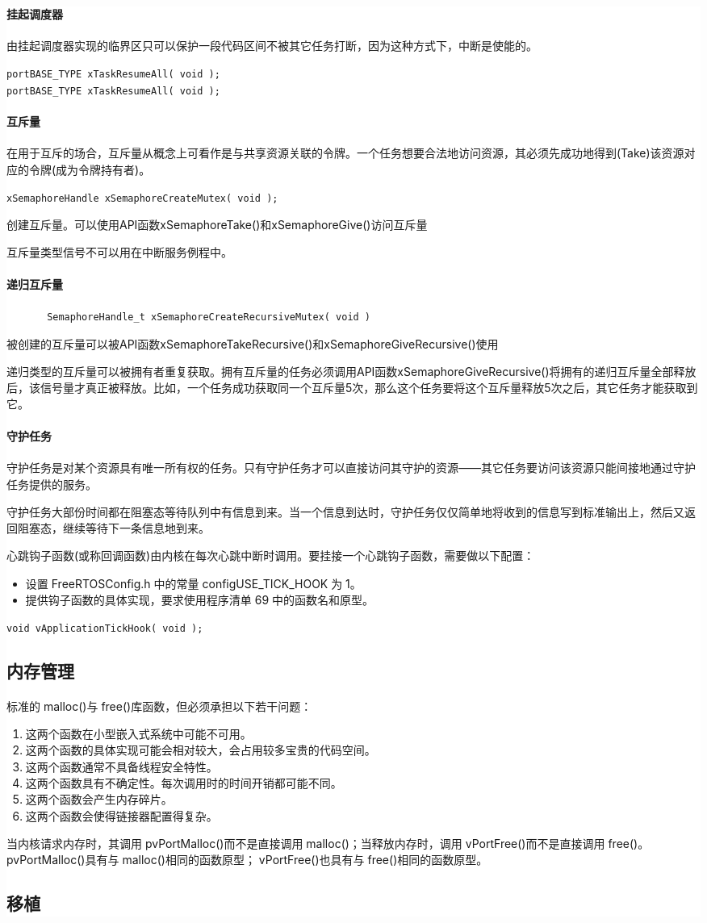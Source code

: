 
#### 挂起调度器
由挂起调度器实现的临界区只可以保护一段代码区间不被其它任务打断，因为这种方式下，中断是使能的。
~~~
portBASE_TYPE xTaskResumeAll( void );
portBASE_TYPE xTaskResumeAll( void );
~~~

#### 互斥量
在用于互斥的场合，互斥量从概念上可看作是与共享资源关联的令牌。一个任务想要合法地访问资源，其必须先成功地得到(Take)该资源对应的令牌(成为令牌持有者)。

~~~
xSemaphoreHandle xSemaphoreCreateMutex( void );
~~~

创建互斥量。可以使用API函数xSemaphoreTake()和xSemaphoreGive()访问互斥量

互斥量类型信号不可以用在中断服务例程中。
#### 递归互斥量

~~~
       SemaphoreHandle_t xSemaphoreCreateRecursiveMutex( void )
~~~
被创建的互斥量可以被API函数xSemaphoreTakeRecursive()和xSemaphoreGiveRecursive()使用

递归类型的互斥量可以被拥有者重复获取。拥有互斥量的任务必须调用API函数xSemaphoreGiveRecursive()将拥有的递归互斥量全部释放后，该信号量才真正被释放。比如，一个任务成功获取同一个互斥量5次，那么这个任务要将这个互斥量释放5次之后，其它任务才能获取到它。

#### 守护任务

守护任务是对某个资源具有唯一所有权的任务。只有守护任务才可以直接访问其守护的资源——其它任务要访问该资源只能间接地通过守护任务提供的服务。

守护任务大部份时间都在阻塞态等待队列中有信息到来。当一个信息到达时，守护任务仅仅简单地将收到的信息写到标准输出上，然后又返回阻塞态，继续等待下一条信息地到来。

心跳钩子函数(或称回调函数)由内核在每次心跳中断时调用。要挂接一个心跳钩子函数，需要做以下配置：
- 设置 FreeRTOSConfig.h 中的常量 configUSE_TICK_HOOK 为 1。
- 提供钩子函数的具体实现，要求使用程序清单 69 中的函数名和原型。
~~~
void vApplicationTickHook( void );
~~~

## 内存管理

标准的 malloc()与 free()库函数，但必须承担以下若干问题：
1. 这两个函数在小型嵌入式系统中可能不可用。
2. 这两个函数的具体实现可能会相对较大，会占用较多宝贵的代码空间。
3. 这两个函数通常不具备线程安全特性。
4. 这两个函数具有不确定性。每次调用时的时间开销都可能不同。
5. 这两个函数会产生内存碎片。
6. 这两个函数会使得链接器配置得复杂。

当内核请求内存时，其调用 pvPortMalloc()而不是直接调用 malloc()；当释放内存时，调用 vPortFree()而不是直接调用 free()。 pvPortMalloc()具有与 malloc()相同的函数原型； vPortFree()也具有与 free()相同的函数原型。


## 移植
